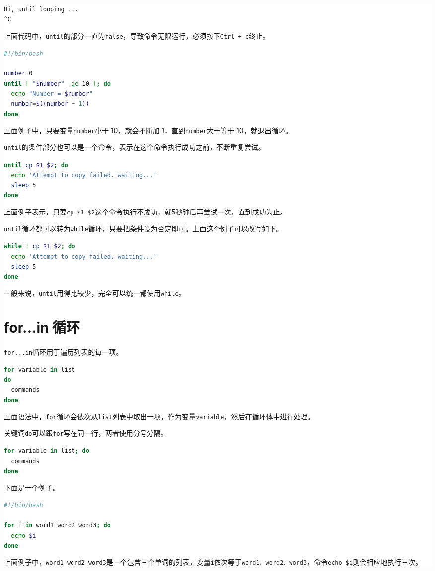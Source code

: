 ```bash
Hi, until looping ...
^C
```
上面代码中，`until`的部分一直为`false`，导致命令无限运行，必须按下`Ctrl + c`终止。
```bash
#!/bin/bash

number=0
until [ "$number" -ge 10 ]; do
  echo "Number = $number"
  number=$((number + 1))
done
```
上面例子中，只要变量`number`小于 10，就会不断加 1，直到`number`大于等于 10，就退出循环。

`until`的条件部分也可以是一个命令，表示在这个命令执行成功之前，不断重复尝试。
```bash
until cp $1 $2; do
  echo 'Attempt to copy failed. waiting...'
  sleep 5
done
```
上面例子表示，只要`cp $1 $2`这个命令执行不成功，就5秒钟后再尝试一次，直到成功为止。

`until`循环都可以转为`while`循环，只要把条件设为否定即可。上面这个例子可以改写如下。
```bash
while ! cp $1 $2; do
  echo 'Attempt to copy failed. waiting...'
  sleep 5
done
```
一般来说，`until`用得比较少，完全可以统一都使用`while`。
# for...in 循环
`for...in`循环用于遍历列表的每一项。
```bash
for variable in list
do
  commands
done
```
上面语法中，`for`循环会依次从`list`列表中取出一项，作为变量`variable`，然后在循环体中进行处理。

关键词`do`可以跟`for`写在同一行，两者使用分号分隔。
```bash
for variable in list; do
  commands
done
```
下面是一个例子。
```bash
#!/bin/bash

for i in word1 word2 word3; do
  echo $i
done
```
上面例子中，`word1 word2 word3`是一个包含三个单词的列表，变量`i`依次等于`word1、word2、word3`，命令`echo $i`则会相应地执行三次。
